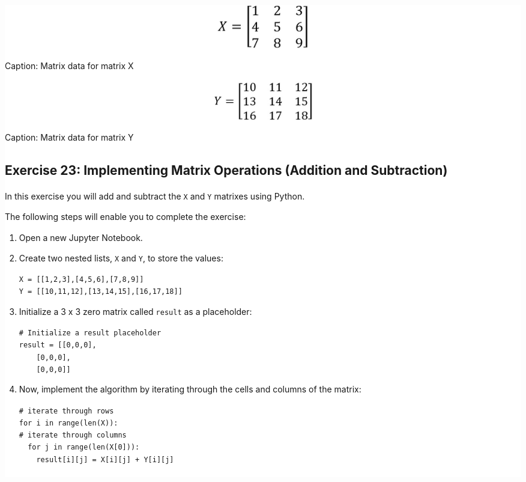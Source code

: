 ![](./images/C13963_02_07.jpg)


Caption: Matrix data for matrix X

![](./images/C13963_02_08.jpg)


Caption: Matrix data for matrix Y


Exercise 23: Implementing Matrix Operations (Addition and Subtraction)
----------------------------------------------------------------------

In this exercise you will add and subtract the `X` and
`Y` matrixes using Python.

The following steps will enable you to complete the exercise:

1.  Open a new Jupyter Notebook.

2.  Create two nested lists, `X` and `Y`, to store
    the values:

    ```
    X = [[1,2,3],[4,5,6],[7,8,9]]
    Y = [[10,11,12],[13,14,15],[16,17,18]]
    ```

3.  Initialize a 3 x 3 zero matrix called `result` as a
    placeholder:

    ```
    # Initialize a result placeholder
    result = [[0,0,0], 
        [0,0,0], 
        [0,0,0]] 
    ```

4.  Now, implement the algorithm by iterating through the cells and
    columns of the matrix:


    ```
    # iterate through rows
    for i in range(len(X)):  
    # iterate through columns 
      for j in range(len(X[0])): 
        result[i][j] = X[i][j] + Y[i][j] 
        